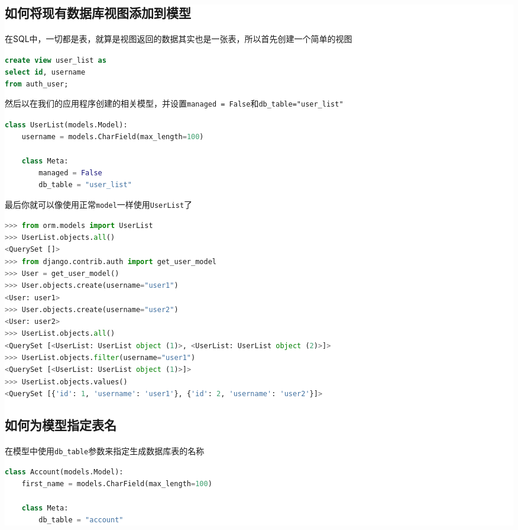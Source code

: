 ```bash
```

## 如何将现有数据库视图添加到模型

在SQL中，一切都是表，就算是视图返回的数据其实也是一张表，所以首先创建一个简单的视图

```sql
create view user_list as
select id, username
from auth_user;
```

然后以在我们的应用程序创建的相关模型，并设置`managed = False`和`db_table="user_list"`

```python
class UserList(models.Model):
    username = models.CharField(max_length=100)

    class Meta:
        managed = False
        db_table = "user_list"
```

最后你就可以像使用正常`model`一样使用`UserList`了

```python
>>> from orm.models import UserList
>>> UserList.objects.all()
<QuerySet []>
>>> from django.contrib.auth import get_user_model
>>> User = get_user_model()
>>> User.objects.create(username="user1")
<User: user1>
>>> User.objects.create(username="user2")
<User: user2>
>>> UserList.objects.all()
<QuerySet [<UserList: UserList object (1)>, <UserList: UserList object (2)>]>
>>> UserList.objects.filter(username="user1")
<QuerySet [<UserList: UserList object (1)>]>
>>> UserList.objects.values()
<QuerySet [{'id': 1, 'username': 'user1'}, {'id': 2, 'username': 'user2'}]>
```

## 如何为模型指定表名

在模型中使用`db_table`参数来指定生成数据库表的名称

```python
class Account(models.Model):
    first_name = models.CharField(max_length=100)

    class Meta:
        db_table = "account"
```
